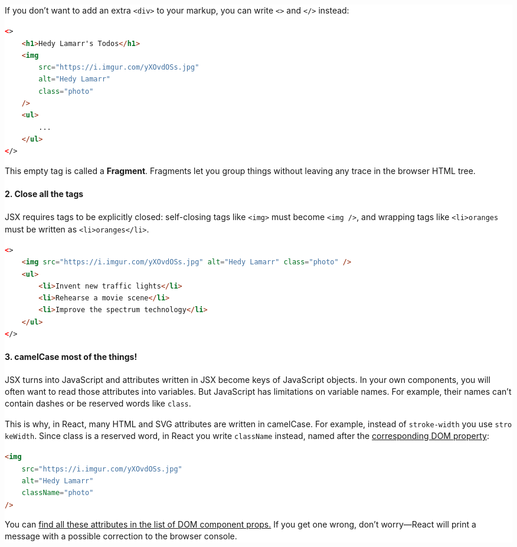 If you don’t want to add an extra `<div>` to your markup, you can write `<>` and `</>` instead:

```html
<>
    <h1>Hedy Lamarr's Todos</h1>
    <img
        src="https://i.imgur.com/yXOvdOSs.jpg"
        alt="Hedy Lamarr"
        class="photo"
    />
    <ul>
        ...
    </ul>
</>
```

This empty tag is called a **Fragment**. Fragments let you group things without leaving any trace in the browser HTML tree.

#### 2. Close all the tags

JSX requires tags to be explicitly closed: self-closing tags like `<img>` must become `<img />`, and wrapping tags like `<li>oranges` must be written as `<li>oranges</li>`.

```html
<>
    <img src="https://i.imgur.com/yXOvdOSs.jpg" alt="Hedy Lamarr" class="photo" />
    <ul>
        <li>Invent new traffic lights</li>
        <li>Rehearse a movie scene</li>
        <li>Improve the spectrum technology</li>
    </ul>
</>
```

#### 3. camelCase most of the things!

JSX turns into JavaScript and attributes written in JSX become keys of JavaScript objects. In your own components, you will often want to read those attributes into variables. But JavaScript has limitations on variable names. For example, their names can’t contain dashes or be reserved words like `class`.

This is why, in React, many HTML and SVG attributes are written in camelCase. For example, instead of `stroke-width` you use `strokeWidth`. Since class is a reserved word, in React you write `className` instead, named after the [corresponding DOM property](https://developer.mozilla.org/en-US/docs/Web/API/Element/className):

```html
<img
    src="https://i.imgur.com/yXOvdOSs.jpg"
    alt="Hedy Lamarr"
    className="photo"
/>
```

You can [find all these attributes in the list of DOM component props.](https://react.dev/reference/react-dom/components/common) If you get one wrong, don’t worry—React will print a message with a possible correction to the browser console.
